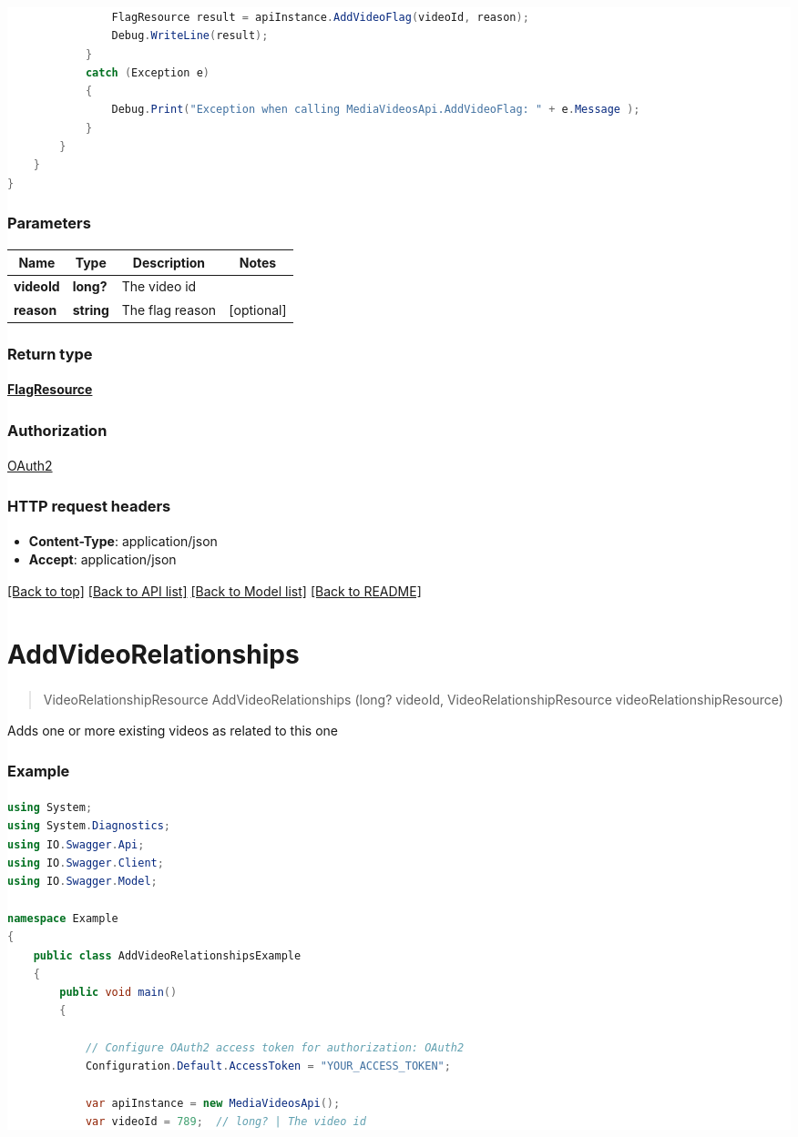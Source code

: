 ```csharp
                FlagResource result = apiInstance.AddVideoFlag(videoId, reason);
                Debug.WriteLine(result);
            }
            catch (Exception e)
            {
                Debug.Print("Exception when calling MediaVideosApi.AddVideoFlag: " + e.Message );
            }
        }
    }
}
```

### Parameters

Name | Type | Description  | Notes
------------- | ------------- | ------------- | -------------
 **videoId** | **long?**| The video id | 
 **reason** | **string**| The flag reason | [optional] 

### Return type

[**FlagResource**](FlagResource.md)

### Authorization

[OAuth2](../README.md#OAuth2)

### HTTP request headers

 - **Content-Type**: application/json
 - **Accept**: application/json

[[Back to top]](#) [[Back to API list]](../README.md#documentation-for-api-endpoints) [[Back to Model list]](../README.md#documentation-for-models) [[Back to README]](../README.md)

<a name="addvideorelationships"></a>
# **AddVideoRelationships**
> VideoRelationshipResource AddVideoRelationships (long? videoId, VideoRelationshipResource videoRelationshipResource)

Adds one or more existing videos as related to this one

### Example
```csharp
using System;
using System.Diagnostics;
using IO.Swagger.Api;
using IO.Swagger.Client;
using IO.Swagger.Model;

namespace Example
{
    public class AddVideoRelationshipsExample
    {
        public void main()
        {
            
            // Configure OAuth2 access token for authorization: OAuth2
            Configuration.Default.AccessToken = "YOUR_ACCESS_TOKEN";

            var apiInstance = new MediaVideosApi();
            var videoId = 789;  // long? | The video id
```